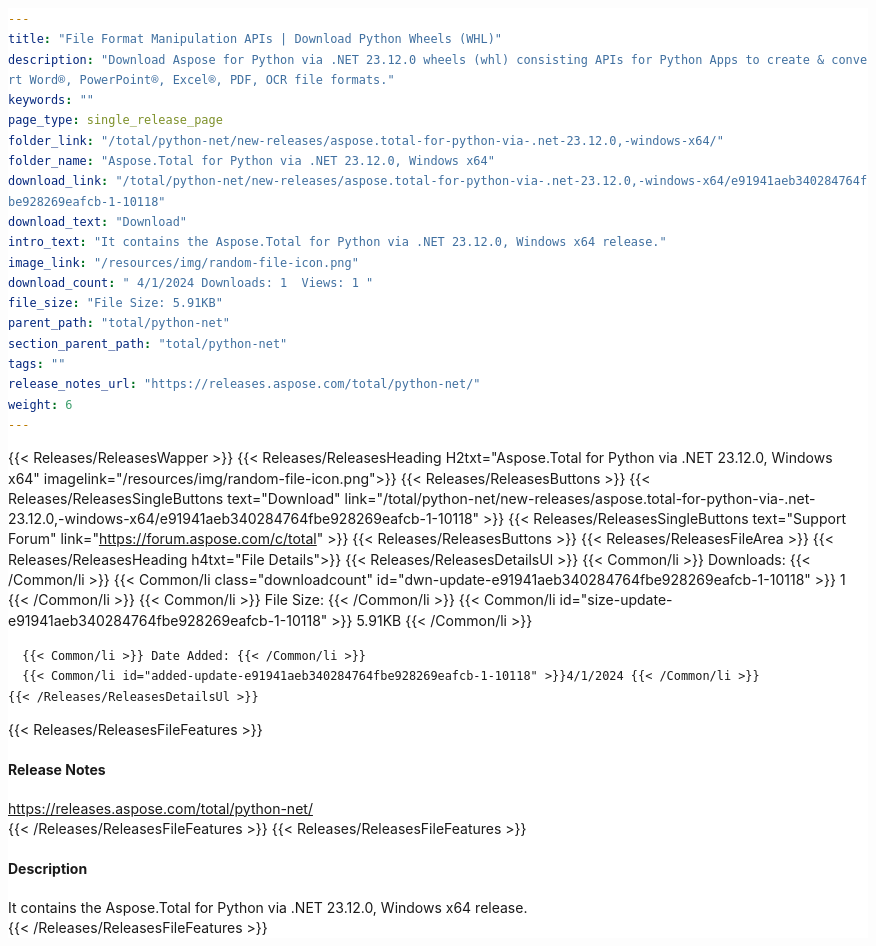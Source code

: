 ```yaml
---
title: "File Format Manipulation APIs | Download Python Wheels (WHL)"
description: "Download Aspose for Python via .NET 23.12.0 wheels (whl) consisting APIs for Python Apps to create & convert Word®, PowerPoint®, Excel®, PDF, OCR file formats."
keywords: ""
page_type: single_release_page
folder_link: "/total/python-net/new-releases/aspose.total-for-python-via-.net-23.12.0,-windows-x64/"
folder_name: "Aspose.Total for Python via .NET 23.12.0, Windows x64"
download_link: "/total/python-net/new-releases/aspose.total-for-python-via-.net-23.12.0,-windows-x64/e91941aeb340284764fbe928269eafcb-1-10118"
download_text: "Download"
intro_text: "It contains the Aspose.Total for Python via .NET 23.12.0, Windows x64 release."
image_link: "/resources/img/random-file-icon.png"
download_count: " 4/1/2024 Downloads: 1  Views: 1 "
file_size: "File Size: 5.91KB"
parent_path: "total/python-net"
section_parent_path: "total/python-net"
tags: ""
release_notes_url: "https://releases.aspose.com/total/python-net/"
weight: 6
---
```


{{< Releases/ReleasesWapper >}}
{{< Releases/ReleasesHeading H2txt="Aspose.Total for Python via .NET 23.12.0, Windows x64" imagelink="/resources/img/random-file-icon.png">}}
{{< Releases/ReleasesButtons >}}
{{< Releases/ReleasesSingleButtons text="Download" link="/total/python-net/new-releases/aspose.total-for-python-via-.net-23.12.0,-windows-x64/e91941aeb340284764fbe928269eafcb-1-10118" >}}
{{< Releases/ReleasesSingleButtons text="Support Forum" link="https://forum.aspose.com/c/total" >}}
{{< Releases/ReleasesButtons >}}
{{< Releases/ReleasesFileArea >}}
{{< Releases/ReleasesHeading h4txt="File Details">}}
{{< Releases/ReleasesDetailsUl >}}
{{< Common/li >}} Downloads: {{< /Common/li >}}
{{< Common/li class="downloadcount" id="dwn-update-e91941aeb340284764fbe928269eafcb-1-10118" >}} 1 {{< /Common/li >}}
{{< Common/li >}} File Size: {{< /Common/li >}}
{{< Common/li id="size-update-e91941aeb340284764fbe928269eafcb-1-10118" >}} 5.91KB {{< /Common/li >}}

      {{< Common/li >}} Date Added: {{< /Common/li >}}
      {{< Common/li id="added-update-e91941aeb340284764fbe928269eafcb-1-10118" >}}4/1/2024 {{< /Common/li >}}
    {{< /Releases/ReleasesDetailsUl >}}

{{< Releases/ReleasesFileFeatures >}}
<h4>Release Notes</h4><div><a href='https://releases.aspose.com/total/python-net/'>https://releases.aspose.com/total/python-net/</a></div>
{{< /Releases/ReleasesFileFeatures >}}
{{< Releases/ReleasesFileFeatures >}}
<h4>Description</h4><div class="HTMLDescription">It contains the Aspose.Total for Python via .NET 23.12.0, Windows x64 release.</div>
{{< /Releases/ReleasesFileFeatures >}}
